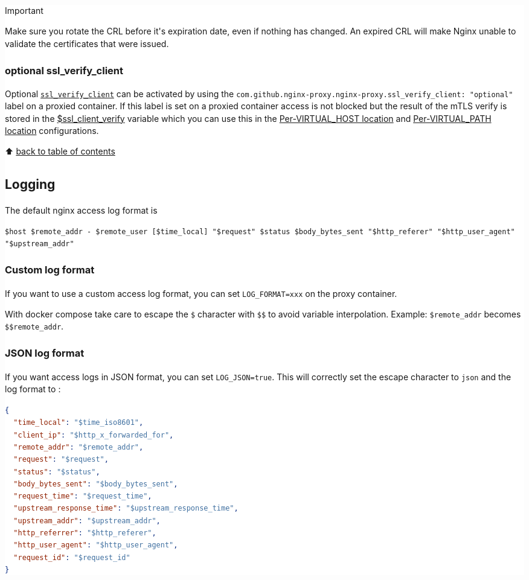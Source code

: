 > [!IMPORTANT]
> Make sure you rotate the CRL before it's expiration date, even if nothing has changed. An expired CRL will make Nginx unable to validate the certificates that were issued.

### optional ssl_verify_client
Optional [`ssl_verify_client`](https://nginx.org/en/docs/http/ngx_http_ssl_module.html#ssl_verify_client) can be activated by using the `com.github.nginx-proxy.nginx-proxy.ssl_verify_client: "optional"` label on a proxied container. If this label is set on a proxied container access is not blocked but the result of the mTLS verify is stored in the [$ssl_client_verify](https://nginx.org/en/docs/http/ngx_http_ssl_module.html#var_ssl_client_verify) variable which you can use this in the [Per-VIRTUAL_HOST location](https://github.com/nginx-proxy/nginx-proxy/tree/main/docs#per-virtual_host-location-configuration) and [Per-VIRTUAL_PATH location](https://github.com/nginx-proxy/nginx-proxy/tree/main/docs#per-virtual_path-location-configuration) configurations.

⬆️ [back to table of contents](#table-of-contents)

## Logging

The default nginx access log format is

```
$host $remote_addr - $remote_user [$time_local] "$request" $status $body_bytes_sent "$http_referer" "$http_user_agent" "$upstream_addr"
```

### Custom log format

If you want to use a custom access log format, you can set `LOG_FORMAT=xxx` on the proxy container.

With docker compose take care to escape the `$` character with `$$` to avoid variable interpolation. Example: `$remote_addr` becomes `$$remote_addr`.

### JSON log format

If you want access logs in JSON format, you can set `LOG_JSON=true`. This will correctly set the escape character to `json` and the log format to :

```json
{
  "time_local": "$time_iso8601",
  "client_ip": "$http_x_forwarded_for",
  "remote_addr": "$remote_addr",
  "request": "$request",
  "status": "$status",
  "body_bytes_sent": "$body_bytes_sent",
  "request_time": "$request_time",
  "upstream_response_time": "$upstream_response_time",
  "upstream_addr": "$upstream_addr",
  "http_referrer": "$http_referer",
  "http_user_agent": "$http_user_agent",
  "request_id": "$request_id"
}
```
